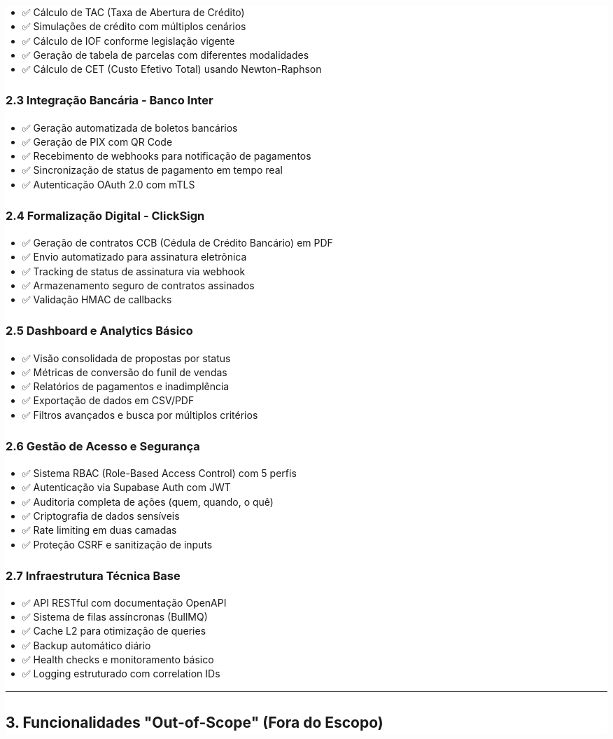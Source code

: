 - ✅ Cálculo de TAC (Taxa de Abertura de Crédito)
- ✅ Simulações de crédito com múltiplos cenários
- ✅ Cálculo de IOF conforme legislação vigente
- ✅ Geração de tabela de parcelas com diferentes modalidades
- ✅ Cálculo de CET (Custo Efetivo Total) usando Newton-Raphson

### **2.3 Integração Bancária - Banco Inter**

- ✅ Geração automatizada de boletos bancários
- ✅ Geração de PIX com QR Code
- ✅ Recebimento de webhooks para notificação de pagamentos
- ✅ Sincronização de status de pagamento em tempo real
- ✅ Autenticação OAuth 2.0 com mTLS

### **2.4 Formalização Digital - ClickSign**

- ✅ Geração de contratos CCB (Cédula de Crédito Bancário) em PDF
- ✅ Envio automatizado para assinatura eletrônica
- ✅ Tracking de status de assinatura via webhook
- ✅ Armazenamento seguro de contratos assinados
- ✅ Validação HMAC de callbacks

### **2.5 Dashboard e Analytics Básico**

- ✅ Visão consolidada de propostas por status
- ✅ Métricas de conversão do funil de vendas
- ✅ Relatórios de pagamentos e inadimplência
- ✅ Exportação de dados em CSV/PDF
- ✅ Filtros avançados e busca por múltiplos critérios

### **2.6 Gestão de Acesso e Segurança**

- ✅ Sistema RBAC (Role-Based Access Control) com 5 perfis
- ✅ Autenticação via Supabase Auth com JWT
- ✅ Auditoria completa de ações (quem, quando, o quê)
- ✅ Criptografia de dados sensíveis
- ✅ Rate limiting em duas camadas
- ✅ Proteção CSRF e sanitização de inputs

### **2.7 Infraestrutura Técnica Base**

- ✅ API RESTful com documentação OpenAPI
- ✅ Sistema de filas assíncronas (BullMQ)
- ✅ Cache L2 para otimização de queries
- ✅ Backup automático diário
- ✅ Health checks e monitoramento básico
- ✅ Logging estruturado com correlation IDs

---

## 3. Funcionalidades "Out-of-Scope" (Fora do Escopo)

